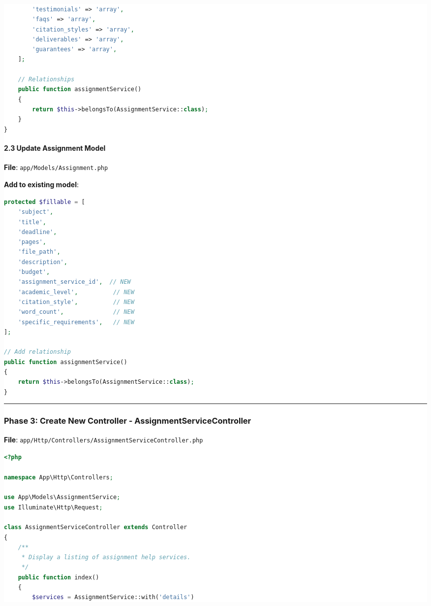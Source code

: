 ```php
        'testimonials' => 'array',
        'faqs' => 'array',
        'citation_styles' => 'array',
        'deliverables' => 'array',
        'guarantees' => 'array',
    ];

    // Relationships
    public function assignmentService()
    {
        return $this->belongsTo(AssignmentService::class);
    }
}
```

#### 2.3 Update Assignment Model
**File**: `app/Models/Assignment.php`

**Add to existing model**:
```php
protected $fillable = [
    'subject',
    'title',
    'deadline',
    'pages',
    'file_path',
    'description',
    'budget',
    'assignment_service_id',  // NEW
    'academic_level',          // NEW
    'citation_style',          // NEW
    'word_count',              // NEW
    'specific_requirements',   // NEW
];

// Add relationship
public function assignmentService()
{
    return $this->belongsTo(AssignmentService::class);
}
```

---

### Phase 3: Create New Controller - AssignmentServiceController

**File**: `app/Http/Controllers/AssignmentServiceController.php`

```php
<?php

namespace App\Http\Controllers;

use App\Models\AssignmentService;
use Illuminate\Http\Request;

class AssignmentServiceController extends Controller
{
    /**
     * Display a listing of assignment help services.
     */
    public function index()
    {
        $services = AssignmentService::with('details')
```